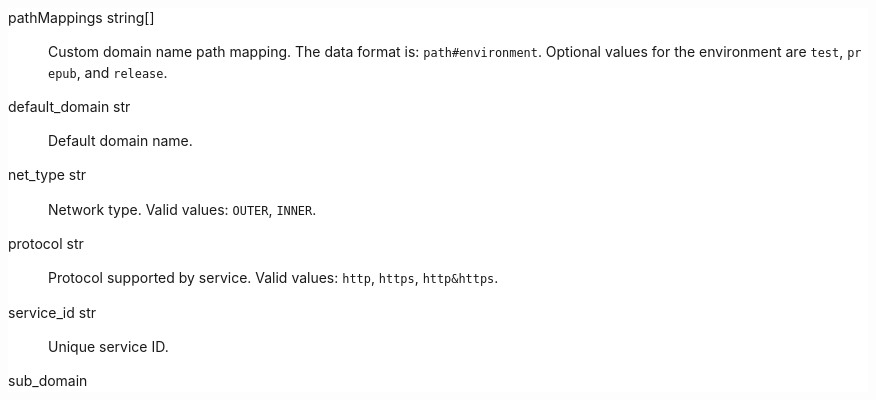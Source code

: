 </dd><dt class="property-optional"
            title="Optional">
        <span id="pathmappings_nodejs">
<a data-swiftype-name="resource-property" data-swiftype-type="text" href="#pathmappings_nodejs" style="color: inherit; text-decoration: inherit;">path<wbr>Mappings</a>
</span>
        <span class="property-indicator"></span>
        <span class="property-type">string[]</span>
    </dt>
    <dd><p>Custom domain name path mapping. The data format is: <code>path#environment</code>. Optional values for the environment are <code>test</code>, <code>prepub</code>, and <code>release</code>.</p>
</dd></dl>
</pulumi-choosable>
</div>

<div>
<pulumi-choosable type="language" values="python">
<dl class="resources-properties"><dt class="property-required"
            title="Required">
        <span id="default_domain_python">
<a data-swiftype-name="resource-property" data-swiftype-type="text" href="#default_domain_python" style="color: inherit; text-decoration: inherit;">default_<wbr>domain</a>
</span>
        <span class="property-indicator"></span>
        <span class="property-type">str</span>
    </dt>
    <dd><p>Default domain name.</p>
</dd><dt class="property-required"
            title="Required">
        <span id="net_type_python">
<a data-swiftype-name="resource-property" data-swiftype-type="text" href="#net_type_python" style="color: inherit; text-decoration: inherit;">net_<wbr>type</a>
</span>
        <span class="property-indicator"></span>
        <span class="property-type">str</span>
    </dt>
    <dd><p>Network type. Valid values: <code>OUTER</code>, <code>INNER</code>.</p>
</dd><dt class="property-required"
            title="Required">
        <span id="protocol_python">
<a data-swiftype-name="resource-property" data-swiftype-type="text" href="#protocol_python" style="color: inherit; text-decoration: inherit;">protocol</a>
</span>
        <span class="property-indicator"></span>
        <span class="property-type">str</span>
    </dt>
    <dd><p>Protocol supported by service. Valid values: <code>http</code>, <code>https</code>, <code>http&amp;https</code>.</p>
</dd><dt class="property-required property-replacement"
            title="Required">
        <span id="service_id_python">
<a data-swiftype-name="resource-property" data-swiftype-type="text" href="#service_id_python" style="color: inherit; text-decoration: inherit;">service_<wbr>id</a>
</span>
        <span class="property-indicator"></span>
        <span class="property-type">str</span>
    </dt>
    <dd><p>Unique service ID.</p>
</dd><dt class="property-required"
            title="Required">
        <span id="sub_domain_python">
<a data-swiftype-name="resource-property" data-swiftype-type="text" href="#sub_domain_python" style="color: inherit; text-decoration: inherit;">sub_<wbr>domain</a>